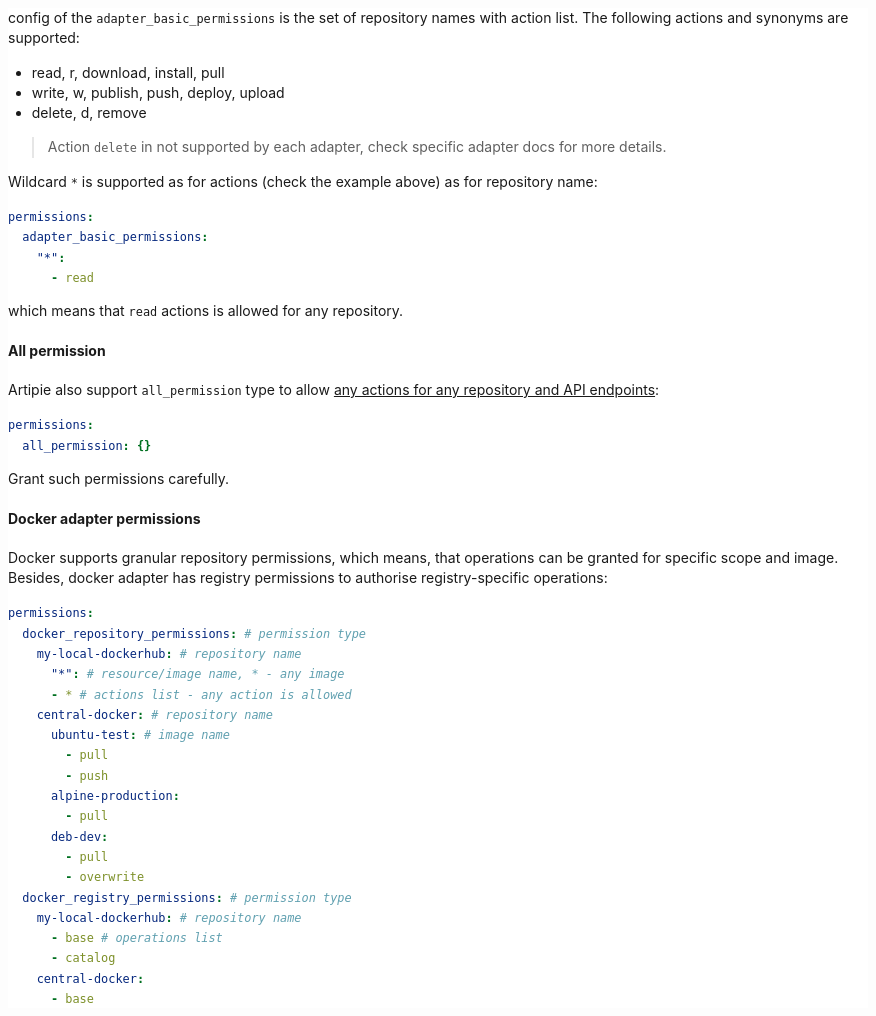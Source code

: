 config of the `adapter_basic_permissions` is the set of repository names with action list. 
The following actions and synonyms are supported:
- read, r, download, install, pull
- write, w, publish, push, deploy, upload
- delete, d, remove 

> Action `delete` in not supported by each adapter, check specific adapter docs for more details. 

Wildcard `*` is supported as for actions (check the example above) as for repository name:
```yaml
permissions:
  adapter_basic_permissions:
    "*":
      - read
```
which means that `read` actions is allowed for any repository.

#### All permission

Artipie also support `all_permission` type to allow [any actions for any repository and API endpoints](https://github.com/artipie/http/blob/master/src/main/java/com/artipie/security/perms/AdapterAllPermissionFactory.java):

```yaml
permissions:
  all_permission: {}
```
Grant such permissions carefully.

#### Docker adapter permissions

Docker supports granular repository permissions, which means, that operations can be granted for specific scope
and image. Besides, docker adapter has registry permissions to authorise registry-specific operations:
```yaml
permissions:
  docker_repository_permissions: # permission type
    my-local-dockerhub: # repository name
      "*": # resource/image name, * - any image
      - * # actions list - any action is allowed
    central-docker: # repository name
      ubuntu-test: # image name
        - pull
        - push
      alpine-production:
        - pull
      deb-dev:
        - pull
        - overwrite
  docker_registry_permissions: # permission type
    my-local-dockerhub: # repository name
      - base # operations list
      - catalog
    central-docker:
      - base
```
